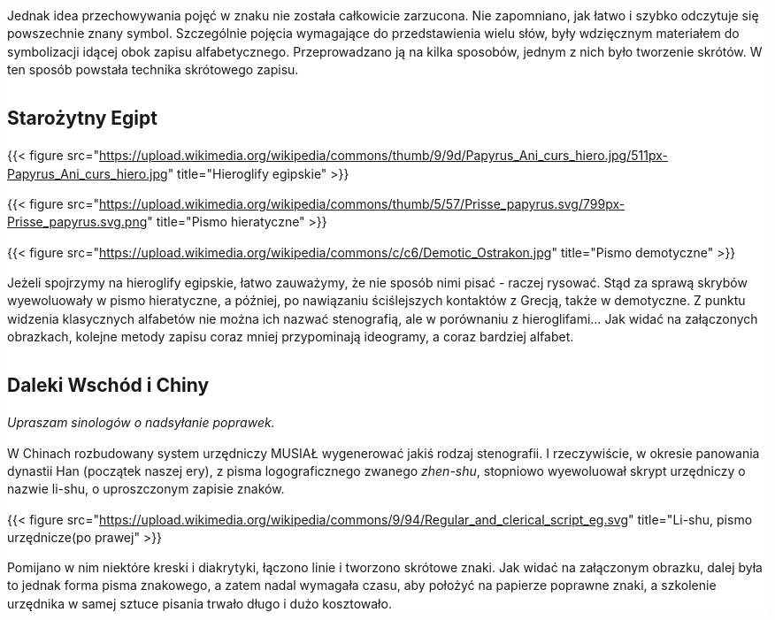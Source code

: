 Jednak idea przechowywania pojęć w znaku nie została całkowicie
zarzucona. Nie zapomniano, jak łatwo i szybko odczytuje się powszechnie
znany symbol. Szczególnie pojęcia wymagające do przedstawienia wielu
słów, były wdzięcznym materiałem do symbolizacji idącej obok zapisu
alfabetycznego. Przeprowadzano ją na kilka sposobów, jednym z nich było
tworzenie skrótów. W ten sposób powstała technika skrótowego zapisu.



## Starożytny Egipt






{{< figure src="https://upload.wikimedia.org/wikipedia/commons/thumb/9/9d/Papyrus_Ani_curs_hiero.jpg/511px-Papyrus_Ani_curs_hiero.jpg" title="Hieroglify egipskie" >}}



{{< figure src="https://upload.wikimedia.org/wikipedia/commons/thumb/5/57/Prisse_papyrus.svg/799px-Prisse_papyrus.svg.png" title="Pismo hieratyczne" >}}



{{< figure src="https://upload.wikimedia.org/wikipedia/commons/c/c6/Demotic_Ostrakon.jpg" title="Pismo demotyczne" >}}

Jeżeli spojrzymy na hieroglify egipskie, łatwo zauważymy, że nie sposób
nimi pisać - raczej rysować. Stąd za sprawą skrybów wyewoluowały w pismo
hieratyczne, a później, po nawiązaniu ściślejszych kontaktów z Grecją,
także w demotyczne. Z punktu widzenia klasycznych alfabetów nie można
ich nazwać stenografią, ale w porównaniu z hieroglifami… Jak widać na
załączonych obrazkach, kolejne metody zapisu coraz mniej przypominają
ideogramy, a coraz bardziej alfabet.



## Daleki Wschód i Chiny 


*Upraszam sinologów o nadsyłanie poprawek.*

W Chinach rozbudowany system urzędniczy MUSIAŁ wygenerować jakiś rodzaj
stenografii. I rzeczywiście, w okresie panowania dynastii Han (początek
naszej ery), z pisma logograficznego zwanego *zhen-shu*, stopniowo
wyewoluował skrypt urzędniczy o nazwie li-shu, o uproszczonym zapisie
znaków.


{{< figure src="https://upload.wikimedia.org/wikipedia/commons/9/94/Regular_and_clerical_script_eg.svg" title="Li-shu, pismo urzędnicze(po prawej" >}}


Pomijano w nim niektóre kreski i diakrytyki, łączono linie i tworzono
skrótowe znaki. Jak widać na załączonym obrazku, dalej była to jednak
forma pisma znakowego, a zatem nadal wymagała czasu, aby położyć na
papierze poprawne znaki, a szkolenie urzędnika w samej sztuce pisania
trwało długo i dużo kosztowało.

